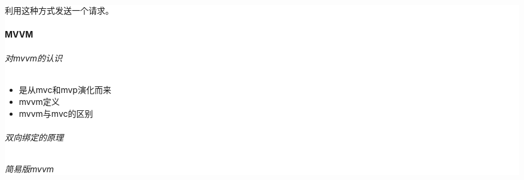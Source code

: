 利用这种方式发送一个请求。

#### MVVM

 ###### 对mvvm的认识

* 是从mvc和mvp演化而来
* mvvm定义
* mvvm与mvc的区别

###### 双向绑定的原理

###### 简易版mvvm







